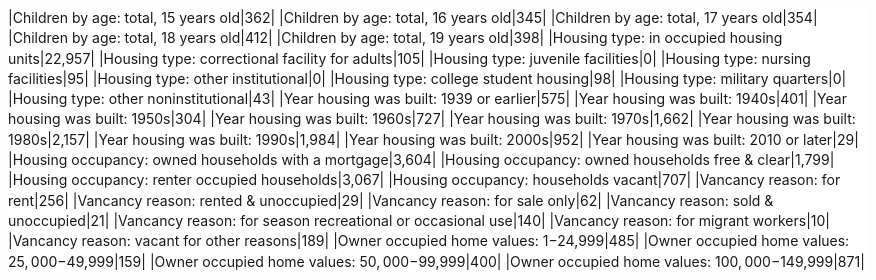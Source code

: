 |Children by age: total, 15 years old|362|
|Children by age: total, 16 years old|345|
|Children by age: total, 17 years old|354|
|Children by age: total, 18 years old|412|
|Children by age: total, 19 years old|398|
|Housing type: in occupied housing units|22,957|
|Housing type: correctional facility for adults|105|
|Housing type: juvenile facilities|0|
|Housing type: nursing facilities|95|
|Housing type: other institutional|0|
|Housing type: college student housing|98|
|Housing type: military quarters|0|
|Housing type: other noninstitutional|43|
|Year housing was built: 1939 or earlier|575|
|Year housing was built: 1940s|401|
|Year housing was built: 1950s|304|
|Year housing was built: 1960s|727|
|Year housing was built: 1970s|1,662|
|Year housing was built: 1980s|2,157|
|Year housing was built: 1990s|1,984|
|Year housing was built: 2000s|952|
|Year housing was built: 2010 or later|29|
|Housing occupancy: owned households with a mortgage|3,604|
|Housing occupancy: owned households free & clear|1,799|
|Housing occupancy: renter occupied households|3,067|
|Housing occupancy: households vacant|707|
|Vancancy reason: for rent|256|
|Vancancy reason: rented & unoccupied|29|
|Vancancy reason: for sale only|62|
|Vancancy reason: sold & unoccupied|21|
|Vancancy reason: for season recreational or occasional use|140|
|Vancancy reason: for migrant workers|10|
|Vancancy reason: vacant for other reasons|189|
|Owner occupied home values: $1-$24,999|485|
|Owner occupied home values: $25,000-$49,999|159|
|Owner occupied home values: $50,000-$99,999|400|
|Owner occupied home values: $100,000-$149,999|871|